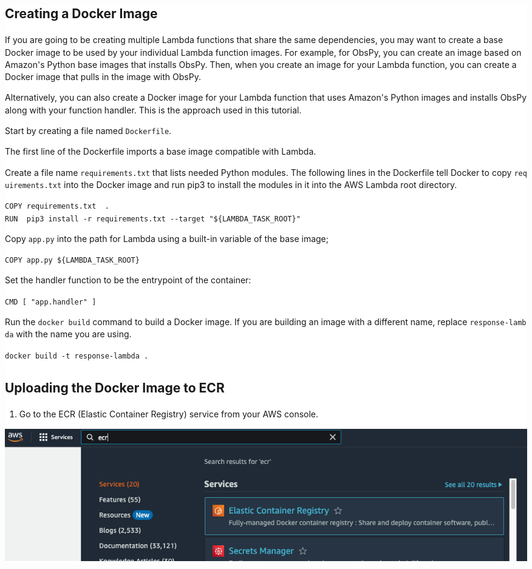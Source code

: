 ## Creating a Docker Image

If you are going to be creating multiple Lambda functions that share the same dependencies, you may want to create a base Docker image to be used by your individual Lambda function images. For example, for ObsPy, you can create an image based on Amazon's Python base images that installs ObsPy. Then, when you create an image for your Lambda function, you can create a Docker image that pulls in the image with ObsPy. 

Alternatively, you can also create a Docker image for your Lambda function that uses Amazon's Python images and installs ObsPy along with your function handler. This is the approach used in this tutorial.

Start by creating a file named `Dockerfile`.

The first line of the Dockerfile imports a base image compatible with Lambda.

Create a file name `requirements.txt` that lists needed Python modules. The following lines in the Dockerfile tell Docker to copy `requirements.txt` into the Docker image and run pip3 to install the modules in it into the AWS Lambda root directory.

```
COPY requirements.txt  .
RUN  pip3 install -r requirements.txt --target "${LAMBDA_TASK_ROOT}"
```

Copy `app.py` into the path for Lambda using a built-in variable of the base image;

```
COPY app.py ${LAMBDA_TASK_ROOT}
```

Set the handler function to be the entrypoint of the container:

```
CMD [ "app.handler" ] 
```

Run the `docker build` command to build a Docker image. If you are building an image with a different name, replace `response-lambda` with the name you are using.

```
docker build -t response-lambda .
```
    
## Uploading the Docker Image to ECR
  
1. Go to the ECR (Elastic Container Registry) service from your AWS console.

![ECR from the AWS Console](../pds-lambda-docker/graphics/console_ECR.png)

